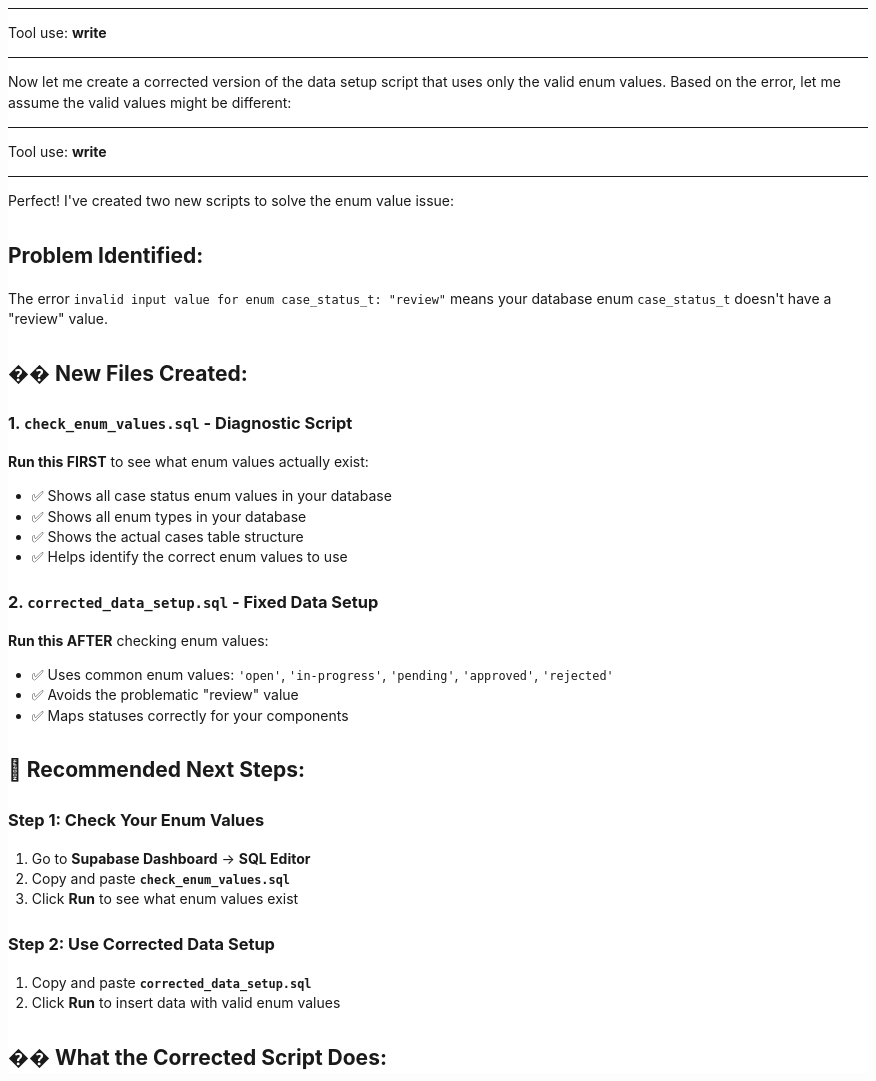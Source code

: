 
---

Tool use: **write**

---

Now let me create a corrected version of the data setup script that uses only the valid enum values. Based on the error, let me assume the valid values might be different:


---

Tool use: **write**

---

Perfect! I've created two new scripts to solve the enum value issue:

## **Problem Identified:**

The error `invalid input value for enum case_status_t: "review"` means your database enum `case_status_t` doesn't have a "review" value.

## �� **New Files Created:**

### 1. **`check_enum_values.sql`** - Diagnostic Script
**Run this FIRST** to see what enum values actually exist:
- ✅ Shows all case status enum values in your database
- ✅ Shows all enum types in your database
- ✅ Shows the actual cases table structure
- ✅ Helps identify the correct enum values to use

### 2. **`corrected_data_setup.sql`** - Fixed Data Setup
**Run this AFTER** checking enum values:
- ✅ Uses common enum values: `'open'`, `'in-progress'`, `'pending'`, `'approved'`, `'rejected'`
- ✅ Avoids the problematic "review" value
- ✅ Maps statuses correctly for your components

## 🚀 **Recommended Next Steps:**

### **Step 1: Check Your Enum Values**
1. Go to **Supabase Dashboard** → **SQL Editor**
2. Copy and paste **`check_enum_values.sql`**
3. Click **Run** to see what enum values exist

### **Step 2: Use Corrected Data Setup**
1. Copy and paste **`corrected_data_setup.sql`**
2. Click **Run** to insert data with valid enum values

## �� **What the Corrected Script Does:**
